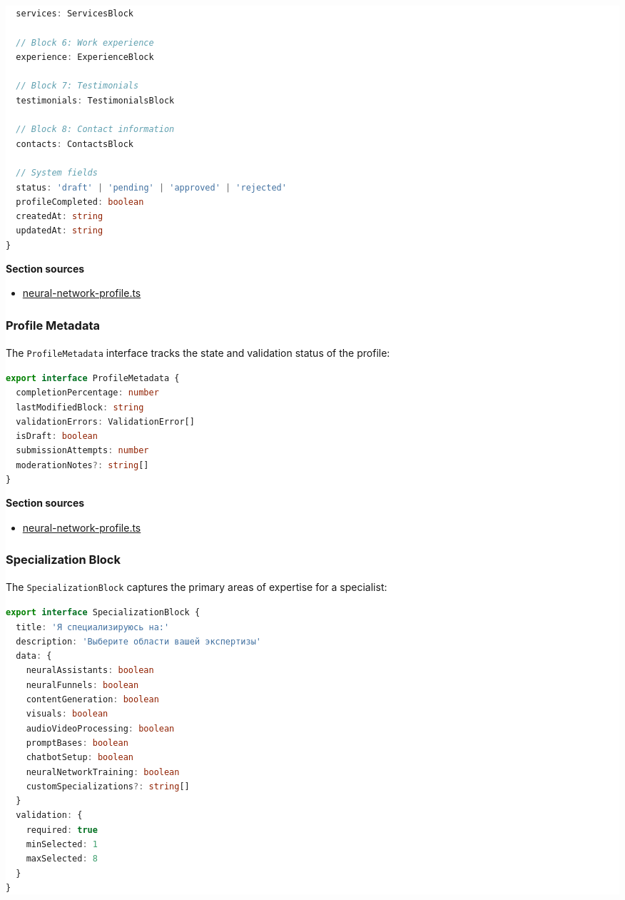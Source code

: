 ```typescript
  services: ServicesBlock

  // Block 6: Work experience
  experience: ExperienceBlock

  // Block 7: Testimonials
  testimonials: TestimonialsBlock

  // Block 8: Contact information  
  contacts: ContactsBlock

  // System fields
  status: 'draft' | 'pending' | 'approved' | 'rejected'
  profileCompleted: boolean
  createdAt: string
  updatedAt: string
}
```

**Section sources**
- [neural-network-profile.ts](file://src/types/neural-network-profile.ts#L200-L240)

### Profile Metadata
The `ProfileMetadata` interface tracks the state and validation status of the profile:

```typescript
export interface ProfileMetadata {
  completionPercentage: number
  lastModifiedBlock: string
  validationErrors: ValidationError[]
  isDraft: boolean
  submissionAttempts: number
  moderationNotes?: string[]
}
```

**Section sources**
- [neural-network-profile.ts](file://src/types/neural-network-profile.ts#L10-L18)

### Specialization Block
The `SpecializationBlock` captures the primary areas of expertise for a specialist:

```typescript
export interface SpecializationBlock {
  title: 'Я специализируюсь на:'
  description: 'Выберите области вашей экспертизы'
  data: {
    neuralAssistants: boolean
    neuralFunnels: boolean
    contentGeneration: boolean
    visuals: boolean
    audioVideoProcessing: boolean
    promptBases: boolean
    chatbotSetup: boolean
    neuralNetworkTraining: boolean
    customSpecializations?: string[]
  }
  validation: {
    required: true
    minSelected: 1
    maxSelected: 8
  }
}
```
